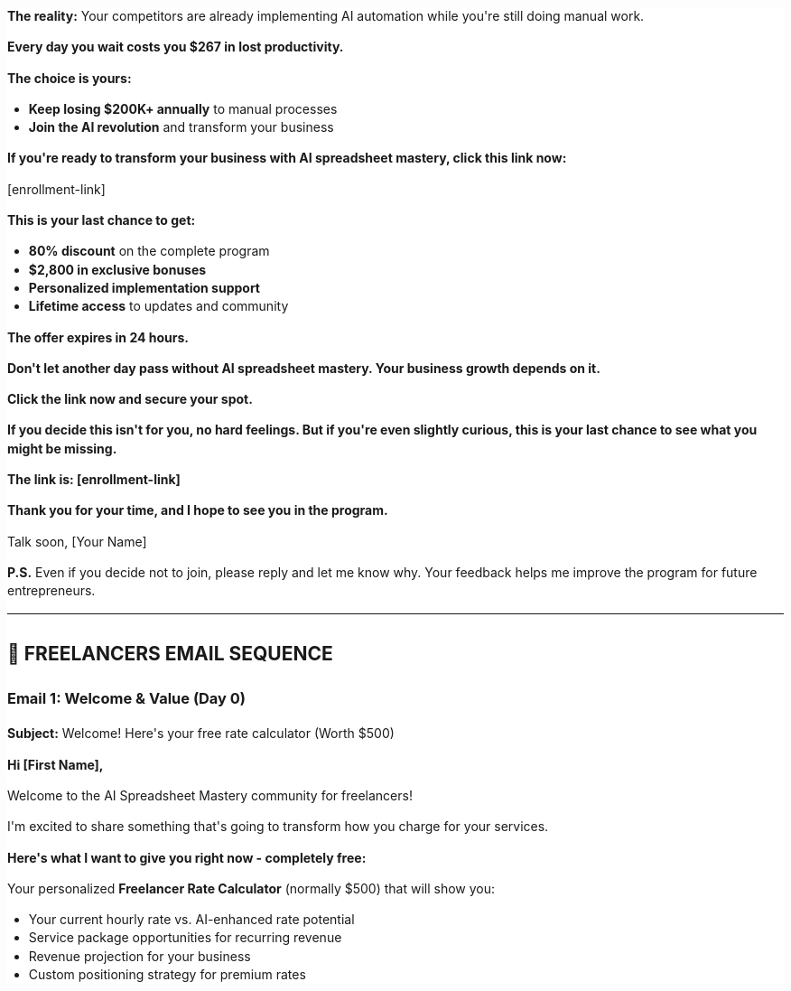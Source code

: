 **The reality:**
Your competitors are already implementing AI automation while you're still doing manual work.

**Every day you wait costs you $267 in lost productivity.**

**The choice is yours:**
- **Keep losing $200K+ annually** to manual processes
- **Join the AI revolution** and transform your business

**If you're ready to transform your business with AI spreadsheet mastery, click this link now:**

[enrollment-link]

**This is your last chance to get:**
- **80% discount** on the complete program
- **$2,800 in exclusive bonuses**
- **Personalized implementation support**
- **Lifetime access** to updates and community

**The offer expires in 24 hours.**

**Don't let another day pass without AI spreadsheet mastery. Your business growth depends on it.**

**Click the link now and secure your spot.**

**If you decide this isn't for you, no hard feelings. But if you're even slightly curious, this is your last chance to see what you might be missing.**

**The link is: [enrollment-link]**

**Thank you for your time, and I hope to see you in the program.**

Talk soon,
[Your Name]

**P.S.** Even if you decide not to join, please reply and let me know why. Your feedback helps me improve the program for future entrepreneurs.

---

## 💼 **FREELANCERS EMAIL SEQUENCE**

### **Email 1: Welcome & Value (Day 0)**

**Subject:** Welcome! Here's your free rate calculator (Worth $500)

**Hi [First Name],**

Welcome to the AI Spreadsheet Mastery community for freelancers!

I'm excited to share something that's going to transform how you charge for your services.

**Here's what I want to give you right now - completely free:**

Your personalized **Freelancer Rate Calculator** (normally $500) that will show you:
- Your current hourly rate vs. AI-enhanced rate potential
- Service package opportunities for recurring revenue
- Revenue projection for your business
- Custom positioning strategy for premium rates
